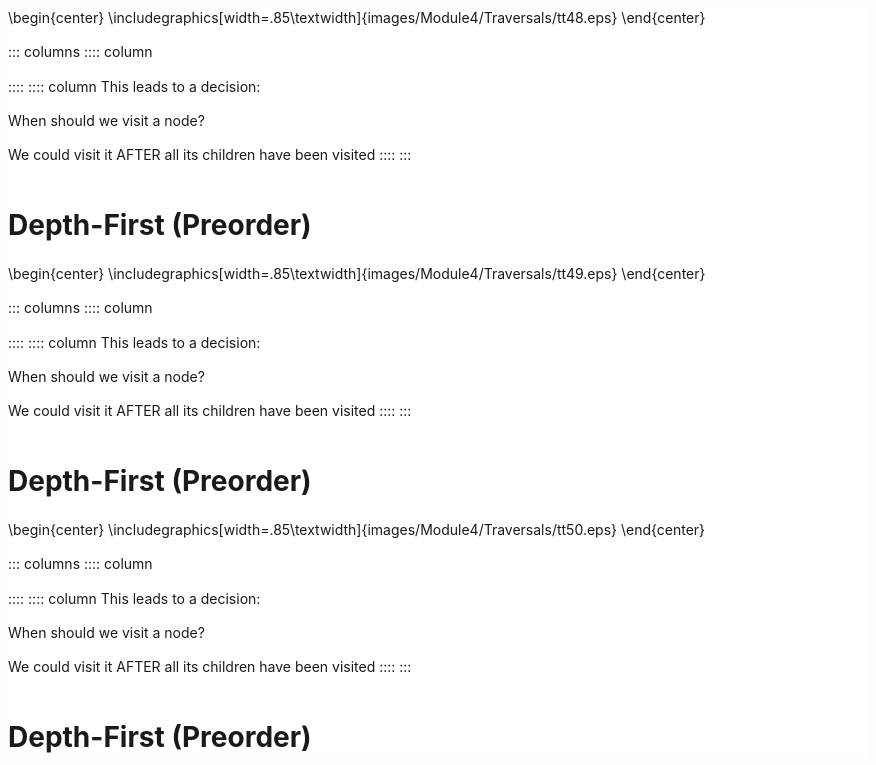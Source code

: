 \begin{center}
\includegraphics[width=.85\textwidth]{images/Module4/Traversals/tt48.eps}
\end{center}

::: columns
:::: column

::::
:::: column
This leads to a decision:

When should we visit a node?

We could visit it AFTER all its children have been visited
::::
:::

# Depth-First (Preorder)

\begin{center}
\includegraphics[width=.85\textwidth]{images/Module4/Traversals/tt49.eps}
\end{center}

::: columns
:::: column

::::
:::: column
This leads to a decision:

When should we visit a node?

We could visit it AFTER all its children have been visited
::::
:::

# Depth-First (Preorder)

\begin{center}
\includegraphics[width=.85\textwidth]{images/Module4/Traversals/tt50.eps}
\end{center}

::: columns
:::: column

::::
:::: column
This leads to a decision:

When should we visit a node?

We could visit it AFTER all its children have been visited
::::
:::

# Depth-First (Preorder)
